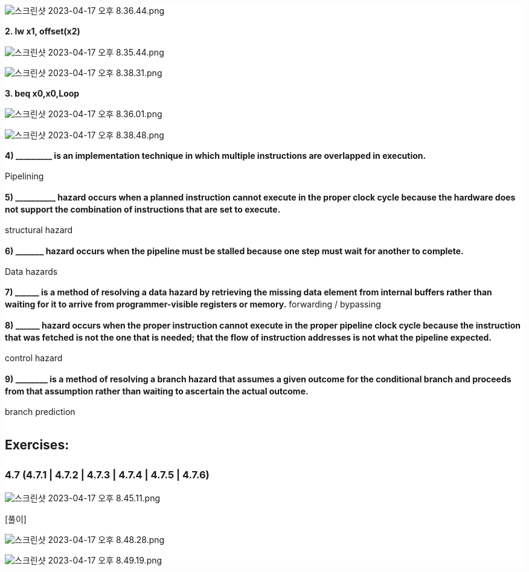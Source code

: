 ![스크린샷 2023-04-17 오후 8.36.44.png](%E1%84%8F%E1%85%A5%E1%86%B7%E1%84%91%E1%85%B2%E1%84%90%E1%85%A5%20%E1%84%80%E1%85%AE%E1%84%8C%E1%85%A9%20-%20%E1%84%8C%E1%85%AE%E1%86%BC%E1%84%80%E1%85%A1%E1%86%AB%E1%84%80%E1%85%A9%E1%84%89%E1%85%A1%20%E1%84%8C%E1%85%A5%E1%86%BC%E1%84%85%E1%85%B5%206860bdc7bbfc4d13af04523d1ed97729/%25E1%2584%2589%25E1%2585%25B3%25E1%2584%258F%25E1%2585%25B3%25E1%2584%2585%25E1%2585%25B5%25E1%2586%25AB%25E1%2584%2589%25E1%2585%25A3%25E1%2586%25BA_2023-04-17_%25E1%2584%258B%25E1%2585%25A9%25E1%2584%2592%25E1%2585%25AE_8.36.44.png)

**2. lw x1, offset(x2)**

![스크린샷 2023-04-17 오후 8.35.44.png](%E1%84%8F%E1%85%A5%E1%86%B7%E1%84%91%E1%85%B2%E1%84%90%E1%85%A5%20%E1%84%80%E1%85%AE%E1%84%8C%E1%85%A9%20-%20%E1%84%8C%E1%85%AE%E1%86%BC%E1%84%80%E1%85%A1%E1%86%AB%E1%84%80%E1%85%A9%E1%84%89%E1%85%A1%20%E1%84%8C%E1%85%A5%E1%86%BC%E1%84%85%E1%85%B5%206860bdc7bbfc4d13af04523d1ed97729/%25E1%2584%2589%25E1%2585%25B3%25E1%2584%258F%25E1%2585%25B3%25E1%2584%2585%25E1%2585%25B5%25E1%2586%25AB%25E1%2584%2589%25E1%2585%25A3%25E1%2586%25BA_2023-04-17_%25E1%2584%258B%25E1%2585%25A9%25E1%2584%2592%25E1%2585%25AE_8.35.44.png)

![스크린샷 2023-04-17 오후 8.38.31.png](%E1%84%8F%E1%85%A5%E1%86%B7%E1%84%91%E1%85%B2%E1%84%90%E1%85%A5%20%E1%84%80%E1%85%AE%E1%84%8C%E1%85%A9%20-%20%E1%84%8C%E1%85%AE%E1%86%BC%E1%84%80%E1%85%A1%E1%86%AB%E1%84%80%E1%85%A9%E1%84%89%E1%85%A1%20%E1%84%8C%E1%85%A5%E1%86%BC%E1%84%85%E1%85%B5%206860bdc7bbfc4d13af04523d1ed97729/%25E1%2584%2589%25E1%2585%25B3%25E1%2584%258F%25E1%2585%25B3%25E1%2584%2585%25E1%2585%25B5%25E1%2586%25AB%25E1%2584%2589%25E1%2585%25A3%25E1%2586%25BA_2023-04-17_%25E1%2584%258B%25E1%2585%25A9%25E1%2584%2592%25E1%2585%25AE_8.38.31.png)

**3. beq x0,x0,Loop**

![스크린샷 2023-04-17 오후 8.36.01.png](%E1%84%8F%E1%85%A5%E1%86%B7%E1%84%91%E1%85%B2%E1%84%90%E1%85%A5%20%E1%84%80%E1%85%AE%E1%84%8C%E1%85%A9%20-%20%E1%84%8C%E1%85%AE%E1%86%BC%E1%84%80%E1%85%A1%E1%86%AB%E1%84%80%E1%85%A9%E1%84%89%E1%85%A1%20%E1%84%8C%E1%85%A5%E1%86%BC%E1%84%85%E1%85%B5%206860bdc7bbfc4d13af04523d1ed97729/%25E1%2584%2589%25E1%2585%25B3%25E1%2584%258F%25E1%2585%25B3%25E1%2584%2585%25E1%2585%25B5%25E1%2586%25AB%25E1%2584%2589%25E1%2585%25A3%25E1%2586%25BA_2023-04-17_%25E1%2584%258B%25E1%2585%25A9%25E1%2584%2592%25E1%2585%25AE_8.36.01.png)

![스크린샷 2023-04-17 오후 8.38.48.png](%E1%84%8F%E1%85%A5%E1%86%B7%E1%84%91%E1%85%B2%E1%84%90%E1%85%A5%20%E1%84%80%E1%85%AE%E1%84%8C%E1%85%A9%20-%20%E1%84%8C%E1%85%AE%E1%86%BC%E1%84%80%E1%85%A1%E1%86%AB%E1%84%80%E1%85%A9%E1%84%89%E1%85%A1%20%E1%84%8C%E1%85%A5%E1%86%BC%E1%84%85%E1%85%B5%206860bdc7bbfc4d13af04523d1ed97729/%25E1%2584%2589%25E1%2585%25B3%25E1%2584%258F%25E1%2585%25B3%25E1%2584%2585%25E1%2585%25B5%25E1%2586%25AB%25E1%2584%2589%25E1%2585%25A3%25E1%2586%25BA_2023-04-17_%25E1%2584%258B%25E1%2585%25A9%25E1%2584%2592%25E1%2585%25AE_8.38.48.png)

**4) _________ is an implementation technique in which multiple instructions are overlapped in execution.**

Pipelining

**5) __________ hazard occurs when a planned instruction cannot execute in the proper clock cycle because the hardware does not support the combination of instructions that are set to execute.**

structural hazard

**6) _______ hazard occurs when the pipeline must be stalled because one step must wait for another to complete.**

Data hazards

**7) ______ is a method of resolving a data hazard by retrieving the missing data element from internal buffers rather than waiting for it to arrive from programmer-visible registers or memory.**
forwarding / bypassing

**8) ______ hazard occurs when the proper instruction cannot execute in the proper pipeline clock cycle because the instruction that was fetched is not the one that is needed; that the flow of instruction addresses is not what the pipeline expected.**

control hazard

**9) ________ is a method of resolving a branch hazard that assumes a given outcome for the conditional branch and proceeds from that assumption rather than waiting to ascertain the actual outcome.**

branch prediction

## **Exercises:**

### **4.7 (4.7.1 | 4.7.2 | 4.7.3 | 4.7.4 | 4.7.5 | 4.7.6)**

![스크린샷 2023-04-17 오후 8.45.11.png](%E1%84%8F%E1%85%A5%E1%86%B7%E1%84%91%E1%85%B2%E1%84%90%E1%85%A5%20%E1%84%80%E1%85%AE%E1%84%8C%E1%85%A9%20-%20%E1%84%8C%E1%85%AE%E1%86%BC%E1%84%80%E1%85%A1%E1%86%AB%E1%84%80%E1%85%A9%E1%84%89%E1%85%A1%20%E1%84%8C%E1%85%A5%E1%86%BC%E1%84%85%E1%85%B5%206860bdc7bbfc4d13af04523d1ed97729/%25E1%2584%2589%25E1%2585%25B3%25E1%2584%258F%25E1%2585%25B3%25E1%2584%2585%25E1%2585%25B5%25E1%2586%25AB%25E1%2584%2589%25E1%2585%25A3%25E1%2586%25BA_2023-04-17_%25E1%2584%258B%25E1%2585%25A9%25E1%2584%2592%25E1%2585%25AE_8.45.11.png)

[풀이]

![스크린샷 2023-04-17 오후 8.48.28.png](%E1%84%8F%E1%85%A5%E1%86%B7%E1%84%91%E1%85%B2%E1%84%90%E1%85%A5%20%E1%84%80%E1%85%AE%E1%84%8C%E1%85%A9%20-%20%E1%84%8C%E1%85%AE%E1%86%BC%E1%84%80%E1%85%A1%E1%86%AB%E1%84%80%E1%85%A9%E1%84%89%E1%85%A1%20%E1%84%8C%E1%85%A5%E1%86%BC%E1%84%85%E1%85%B5%206860bdc7bbfc4d13af04523d1ed97729/%25E1%2584%2589%25E1%2585%25B3%25E1%2584%258F%25E1%2585%25B3%25E1%2584%2585%25E1%2585%25B5%25E1%2586%25AB%25E1%2584%2589%25E1%2585%25A3%25E1%2586%25BA_2023-04-17_%25E1%2584%258B%25E1%2585%25A9%25E1%2584%2592%25E1%2585%25AE_8.48.28.png)

![스크린샷 2023-04-17 오후 8.49.19.png](%E1%84%8F%E1%85%A5%E1%86%B7%E1%84%91%E1%85%B2%E1%84%90%E1%85%A5%20%E1%84%80%E1%85%AE%E1%84%8C%E1%85%A9%20-%20%E1%84%8C%E1%85%AE%E1%86%BC%E1%84%80%E1%85%A1%E1%86%AB%E1%84%80%E1%85%A9%E1%84%89%E1%85%A1%20%E1%84%8C%E1%85%A5%E1%86%BC%E1%84%85%E1%85%B5%206860bdc7bbfc4d13af04523d1ed97729/%25E1%2584%2589%25E1%2585%25B3%25E1%2584%258F%25E1%2585%25B3%25E1%2584%2585%25E1%2585%25B5%25E1%2586%25AB%25E1%2584%2589%25E1%2585%25A3%25E1%2586%25BA_2023-04-17_%25E1%2584%258B%25E1%2585%25A9%25E1%2584%2592%25E1%2585%25AE_8.49.19.png)
